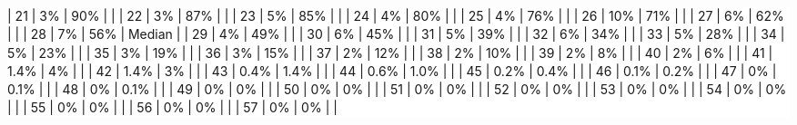 | 21 | 3% | 90% |  |
| 22 | 3% | 87% |  |
| 23 | 5% | 85% |  |
| 24 | 4% | 80% |  |
| 25 | 4% | 76% |  |
| 26 | 10% | 71% |  |
| 27 | 6% | 62% |  |
| 28 | 7% | 56% | Median |
| 29 | 4% | 49% |  |
| 30 | 6% | 45% |  |
| 31 | 5% | 39% |  |
| 32 | 6% | 34% |  |
| 33 | 5% | 28% |  |
| 34 | 5% | 23% |  |
| 35 | 3% | 19% |  |
| 36 | 3% | 15% |  |
| 37 | 2% | 12% |  |
| 38 | 2% | 10% |  |
| 39 | 2% | 8% |  |
| 40 | 2% | 6% |  |
| 41 | 1.4% | 4% |  |
| 42 | 1.4% | 3% |  |
| 43 | 0.4% | 1.4% |  |
| 44 | 0.6% | 1.0% |  |
| 45 | 0.2% | 0.4% |  |
| 46 | 0.1% | 0.2% |  |
| 47 | 0% | 0.1% |  |
| 48 | 0% | 0.1% |  |
| 49 | 0% | 0% |  |
| 50 | 0% | 0% |  |
| 51 | 0% | 0% |  |
| 52 | 0% | 0% |  |
| 53 | 0% | 0% |  |
| 54 | 0% | 0% |  |
| 55 | 0% | 0% |  |
| 56 | 0% | 0% |  |
| 57 | 0% | 0% |  |